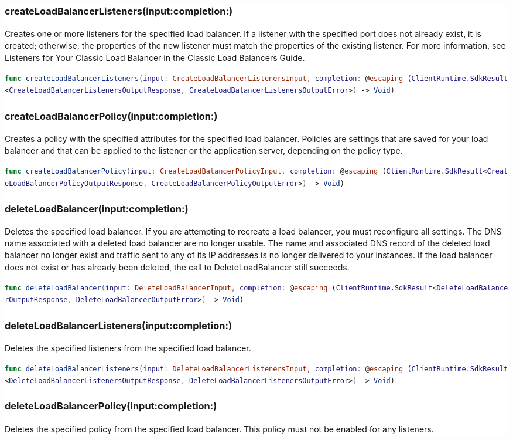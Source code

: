 ### createLoadBalancerListeners(input:​completion:​)

Creates one or more listeners for the specified load balancer. If a listener with the specified port does not already exist, it is created; otherwise, the properties of the new listener must match the properties of the existing listener.
For more information, see <a href="https:​//docs.aws.amazon.com/elasticloadbalancing/latest/classic/elb-listener-config.html">Listeners for Your Classic Load Balancer
in the Classic Load Balancers Guide.

``` swift
func createLoadBalancerListeners(input: CreateLoadBalancerListenersInput, completion: @escaping (ClientRuntime.SdkResult<CreateLoadBalancerListenersOutputResponse, CreateLoadBalancerListenersOutputError>) -> Void)
```

### createLoadBalancerPolicy(input:​completion:​)

Creates a policy with the specified attributes for the specified load balancer.
Policies are settings that are saved for your load balancer and that can be applied to the listener or the application server, depending on the policy type.

``` swift
func createLoadBalancerPolicy(input: CreateLoadBalancerPolicyInput, completion: @escaping (ClientRuntime.SdkResult<CreateLoadBalancerPolicyOutputResponse, CreateLoadBalancerPolicyOutputError>) -> Void)
```

### deleteLoadBalancer(input:​completion:​)

Deletes the specified load balancer.
If you are attempting to recreate a load balancer, you must reconfigure all settings. The DNS name associated with a deleted load balancer are no longer usable. The name and associated DNS record of the deleted load balancer no longer exist and traffic sent to any of its IP addresses is no longer delivered to your instances.
If the load balancer does not exist or has already been deleted, the call to
DeleteLoadBalancer still succeeds.

``` swift
func deleteLoadBalancer(input: DeleteLoadBalancerInput, completion: @escaping (ClientRuntime.SdkResult<DeleteLoadBalancerOutputResponse, DeleteLoadBalancerOutputError>) -> Void)
```

### deleteLoadBalancerListeners(input:​completion:​)

Deletes the specified listeners from the specified load balancer.

``` swift
func deleteLoadBalancerListeners(input: DeleteLoadBalancerListenersInput, completion: @escaping (ClientRuntime.SdkResult<DeleteLoadBalancerListenersOutputResponse, DeleteLoadBalancerListenersOutputError>) -> Void)
```

### deleteLoadBalancerPolicy(input:​completion:​)

Deletes the specified policy from the specified load balancer. This policy must not be enabled for any listeners.
